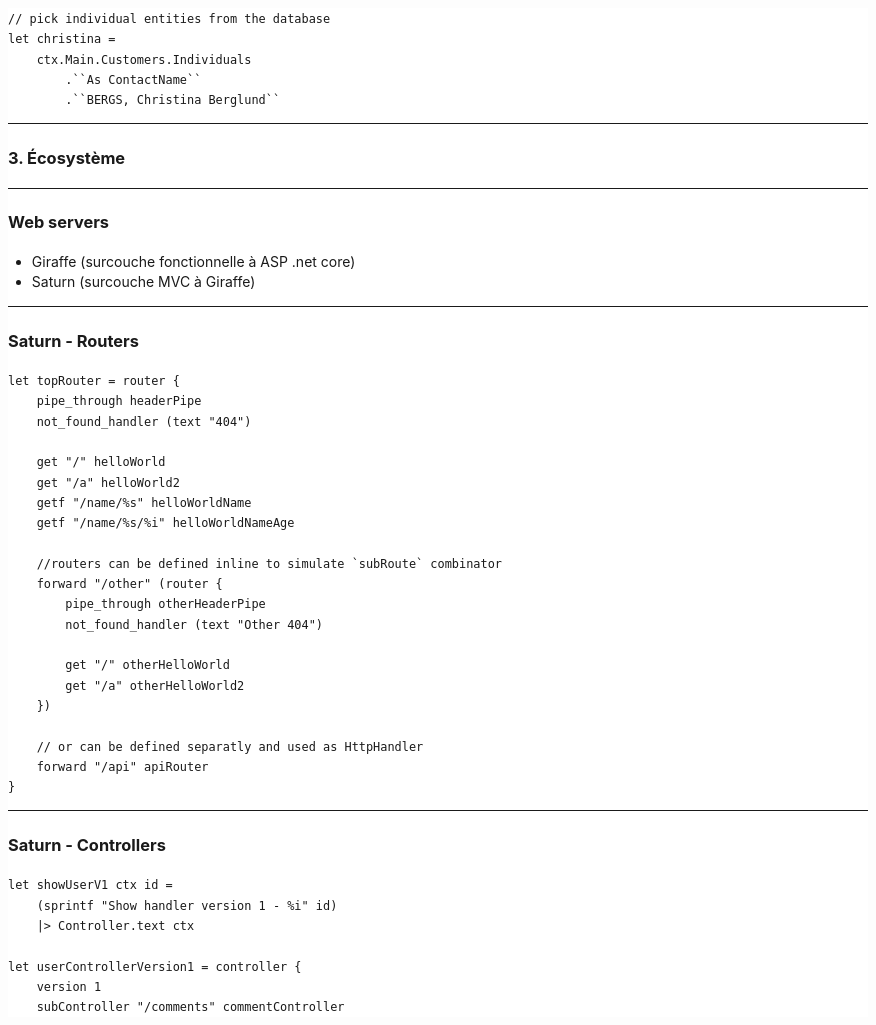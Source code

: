     
    // pick individual entities from the database 
    let christina = 
        ctx.Main.Customers.Individuals
            .``As ContactName``
            .``BERGS, Christina Berglund``


***

### 3. Écosystème

***

### Web servers

- Giraffe (surcouche fonctionnelle à ASP .net core)
- Saturn (surcouche MVC à Giraffe)

---

### Saturn - Routers

    let topRouter = router {
        pipe_through headerPipe
        not_found_handler (text "404")

        get "/" helloWorld
        get "/a" helloWorld2
        getf "/name/%s" helloWorldName
        getf "/name/%s/%i" helloWorldNameAge

        //routers can be defined inline to simulate `subRoute` combinator
        forward "/other" (router {
            pipe_through otherHeaderPipe
            not_found_handler (text "Other 404")

            get "/" otherHelloWorld
            get "/a" otherHelloWorld2
        })

        // or can be defined separatly and used as HttpHandler
        forward "/api" apiRouter
    }

---

### Saturn - Controllers

    let showUserV1 ctx id =
        (sprintf "Show handler version 1 - %i" id)
        |> Controller.text ctx

    let userControllerVersion1 = controller {
        version 1
        subController "/comments" commentController
